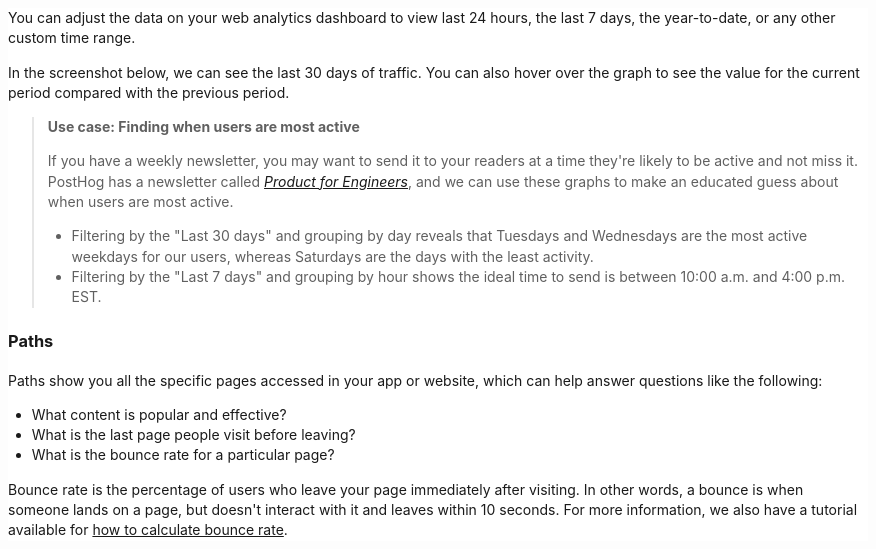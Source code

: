 You can adjust the data on your web analytics dashboard to view last 24 hours, the last 7 days, the year-to-date, or any other custom time range.

In the screenshot below, we can see the last 30 days of traffic. You can also hover over the graph to see the value for the current period compared with the previous period.

<ProductScreenshot
  imageLight="https://res.cloudinary.com/dmukukwp6/image/upload/time_intervals_wide_2ce241b1c4.png"
  imageDark="https://res.cloudinary.com/dmukukwp6/image/upload/time_intervals_wide_dark_2256d417c6.png"
  alt="Time interval selection"
  classes="rounded"
/>

> **Use case: Finding when users are most active**
>
> If you have a weekly newsletter, you may want to send it to your readers at a time they're likely to be active and not miss it. PostHog has a newsletter called [_Product for Engineers_](https://newsletter.posthog.com), and we can use these graphs to make an educated guess about when users are most active.
>
> - Filtering by the "Last 30 days" and grouping by day reveals that Tuesdays and Wednesdays are the most active weekdays for our users, whereas Saturdays are the days with the least activity.
> - Filtering by the "Last 7 days" and grouping by hour shows the ideal time to send is between 10:00 a.m. and 4:00 p.m. EST.
>
> <ProductScreenshot
>  imageLight="https://res.cloudinary.com/dmukukwp6/image/upload/last_7_days_light_8ca2fe6345.png"
>  imageDark="https://res.cloudinary.com/dmukukwp6/image/upload/last_7_days_dark_d9273fa42c.png"
>  alt="Last 7 days by hour"
>  classes="rounded"
> />

### Paths

Paths show you all the specific pages accessed in your app or website, which can help answer questions like the following:

- What content is popular and effective?
- What is the last page people visit before leaving?
- What is the bounce rate for a particular page?

Bounce rate is the percentage of users who leave your page immediately after visiting. In other words, a bounce is when someone lands on a page, but doesn't interact with it and leaves within 10 seconds. For more information, we also have a tutorial available for [how to calculate bounce rate](/tutorials/bounce-rate).

<ProductScreenshot
  imageLight="https://res.cloudinary.com/dmukukwp6/image/upload/v1711580005/posthog.com/contents/images/docs/web-analytics/dashboard/paths-light.png"
  imageDark="https://res.cloudinary.com/dmukukwp6/image/upload/v1711580004/posthog.com/contents/images/docs/web-analytics/dashboard/paths-dark.png"
  alt="Paths"
  classes="rounded"
/>
